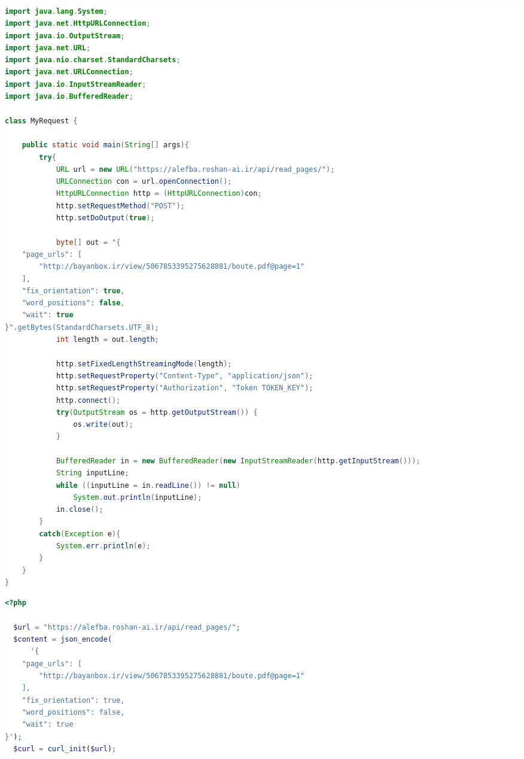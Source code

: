 ```java
import java.lang.System;
import java.net.HttpURLConnection;
import java.io.OutputStream;
import java.net.URL;
import java.nio.charset.StandardCharsets;
import java.net.URLConnection;
import java.io.InputStreamReader;
import java.io.BufferedReader;

class MyRequest {

    public static void main(String[] args){
        try{
            URL url = new URL("https://alefba.roshan-ai.ir/api/read_pages/");
            URLConnection con = url.openConnection();
            HttpURLConnection http = (HttpURLConnection)con;
            http.setRequestMethod("POST");
            http.setDoOutput(true);

            byte[] out = "{
    "page_urls": [
        "http://bayanbox.ir/view/5067853395275628881/boute.pdf@page=1"
    ],
    "fix_orientation": true,
    "word_positions": false,
    "wait": true
}".getBytes(StandardCharsets.UTF_8);
            int length = out.length;

            http.setFixedLengthStreamingMode(length);
            http.setRequestProperty("Content-Type", "application/json");
            http.setRequestProperty("Authorization", "Token TOKEN_KEY");
            http.connect();
            try(OutputStream os = http.getOutputStream()) {
                os.write(out);
            }

            BufferedReader in = new BufferedReader(new InputStreamReader(http.getInputStream()));
            String inputLine;
            while ((inputLine = in.readLine()) != null)
                System.out.println(inputLine);
            in.close();
        }
        catch(Exception e){
            System.err.println(e);
        }
    }
}
```

```php
<?php

  $url = "https://alefba.roshan-ai.ir/api/read_pages/";
  $content = json_encode(
      '{
    "page_urls": [
        "http://bayanbox.ir/view/5067853395275628881/boute.pdf@page=1"
    ],
    "fix_orientation": true,
    "word_positions": false,
    "wait": true
}');
  $curl = curl_init($url);
```